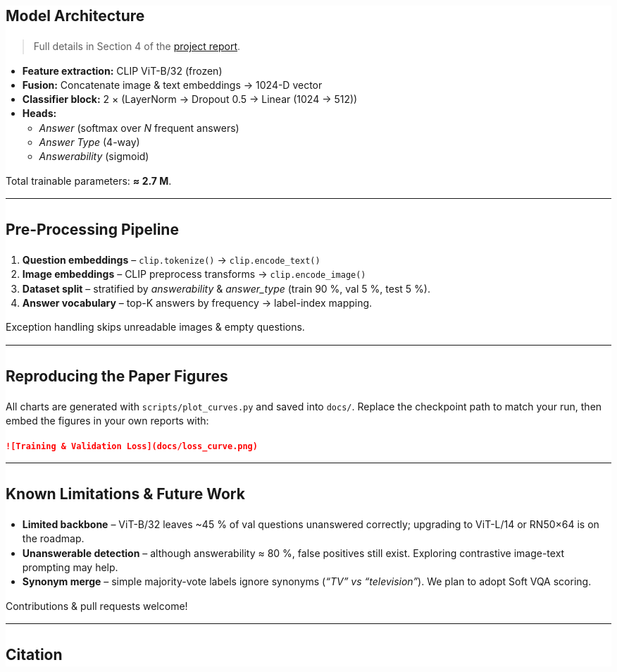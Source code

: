 
## Model Architecture

> Full details in Section 4 of the [project report](./project_report_sumanman_vpoliset_ssaseend.pdf).

* **Feature extraction:** CLIP ViT-B/32 (frozen)
* **Fusion:** Concatenate image & text embeddings → 1024-D vector
* **Classifier block:** 2 × (LayerNorm → Dropout 0.5 → Linear (1024 → 512))
* **Heads:**
  * *Answer* (softmax over *N* frequent answers)
  * *Answer Type* (4-way)
  * *Answerability* (sigmoid)

Total trainable parameters: **≈ 2.7 M**.

---

## Pre-Processing Pipeline

1. **Question embeddings** – `clip.tokenize()` → `clip.encode_text()`
2. **Image embeddings** – CLIP preprocess transforms → `clip.encode_image()`
3. **Dataset split** – stratified by *answerability* & *answer_type* (train 90 %, val 5 %, test 5 %).
4. **Answer vocabulary** – top-K answers by frequency → label-index mapping.

Exception handling skips unreadable images & empty questions.

---

## Reproducing the Paper Figures

All charts are generated with `scripts/plot_curves.py` and saved into `docs/`.  Replace the checkpoint path to match your run, then embed the figures in your own reports with:
```markdown
![Training & Validation Loss](docs/loss_curve.png)
```

---

## Known Limitations & Future Work

* **Limited backbone** – ViT-B/32 leaves ~45 % of val questions unanswered correctly; upgrading to ViT-L/14 or RN50×64 is on the roadmap.
* **Unanswerable detection** – although answerability ≈ 80 %, false positives still exist.  Exploring contrastive image-text prompting may help.
* **Synonym merge** – simple majority-vote labels ignore synonyms (*“TV” vs “television”*).  We plan to adopt Soft VQA scoring.

Contributions & pull requests welcome!

---

## Citation
